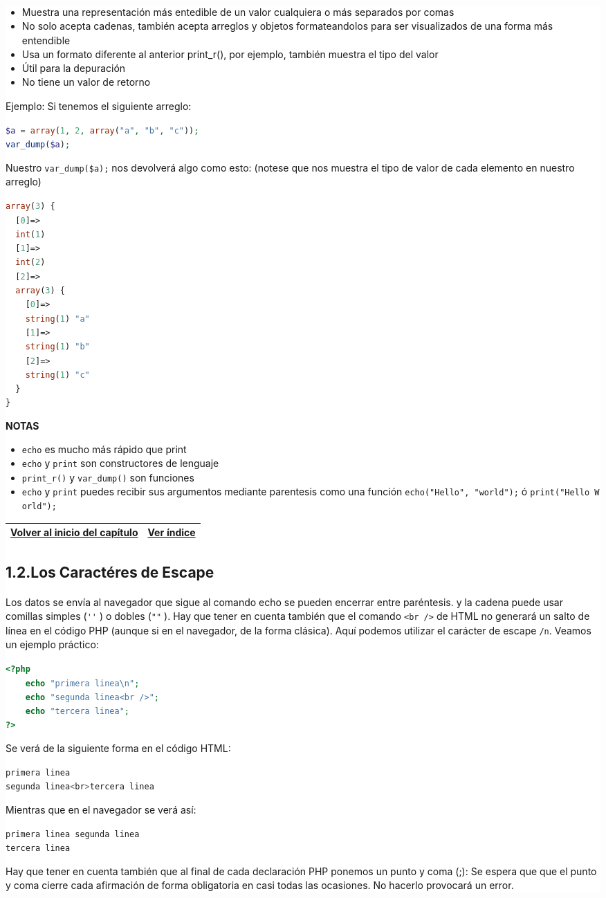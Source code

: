 * Muestra una representación más entedible de un valor cualquiera o más separados por comas
* No solo acepta cadenas, también acepta arreglos y objetos formateandolos para ser visualizados de una forma más entendible
* Usa un formato diferente al anterior print_r(), por ejemplo, también muestra el tipo del valor
* Útil para la depuración
* No tiene un valor de retorno

Ejemplo: Si tenemos el siguiente arreglo:
```php
$a = array(1, 2, array("a", "b", "c"));
var_dump($a);
```
Nuestro `var_dump($a);` nos devolverá algo como esto: (notese que nos muestra el tipo de valor de cada elemento en nuestro arreglo)
```php
array(3) {
  [0]=>
  int(1)
  [1]=>
  int(2)
  [2]=>
  array(3) {
    [0]=>
    string(1) "a"
    [1]=>
    string(1) "b"
    [2]=>
    string(1) "c"
  }
}
```
**NOTAS**
* `echo` es mucho más rápido que print
* `echo` y `print` son constructores de lenguaje
* `print_r()` y `var_dump()` son funciones
* `echo` y `print` puedes recibir sus argumentos mediante parentesis como una función `echo("Hello", "world");` ó `print("Hello World");`

| [Volver al inicio del capítulo](#11php-y-html) | [Ver índice](#indice) |
|------------------------------------------------|-----------------------|

1.2.Los Caractéres de Escape
-----------------------------
Los datos se envía al navegador que sigue al comando echo se pueden encerrar entre paréntesis. y la cadena puede usar comillas simples (`''` ) o dobles (`""` ). Hay que tener en cuenta también que el comando `<br />` de HTML no generará un salto de línea en el código PHP (aunque si en el navegador, de la forma clásica). Aquí podemos utilizar el carácter de escape `/n`. Veamos un ejemplo práctico:
```php
<?php
	echo "primera linea\n";
	echo "segunda linea<br />";
	echo "tercera linea";
?>
```
Se verá de la siguiente forma en el código HTML:
```php
primera linea
segunda linea<br>tercera linea
```
Mientras que en el navegador se verá así:
```php
primera linea segunda linea
tercera linea
```
Hay que tener en cuenta también que al final de cada declaración PHP ponemos un punto y coma (;): Se espera que que el punto y coma cierre cada afirmación de forma obligatoria en casi todas las ocasiones. No hacerlo provocará un error.